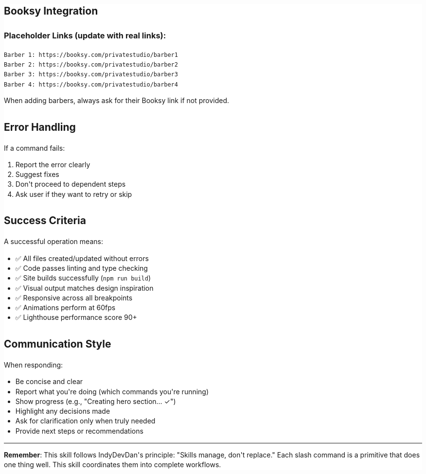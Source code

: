 ## Booksy Integration

### Placeholder Links (update with real links):
```
Barber 1: https://booksy.com/privatestudio/barber1
Barber 2: https://booksy.com/privatestudio/barber2
Barber 3: https://booksy.com/privatestudio/barber3
Barber 4: https://booksy.com/privatestudio/barber4
```

When adding barbers, always ask for their Booksy link if not provided.

## Error Handling

If a command fails:
1. Report the error clearly
2. Suggest fixes
3. Don't proceed to dependent steps
4. Ask user if they want to retry or skip

## Success Criteria

A successful operation means:
- ✅ All files created/updated without errors
- ✅ Code passes linting and type checking
- ✅ Site builds successfully (`npm run build`)
- ✅ Visual output matches design inspiration
- ✅ Responsive across all breakpoints
- ✅ Animations perform at 60fps
- ✅ Lighthouse performance score 90+

## Communication Style

When responding:
- Be concise and clear
- Report what you're doing (which commands you're running)
- Show progress (e.g., "Creating hero section... ✓")
- Highlight any decisions made
- Ask for clarification only when truly needed
- Provide next steps or recommendations

---

**Remember**: This skill follows IndyDevDan's principle: "Skills manage, don't replace." Each slash command is a primitive that does one thing well. This skill coordinates them into complete workflows.
